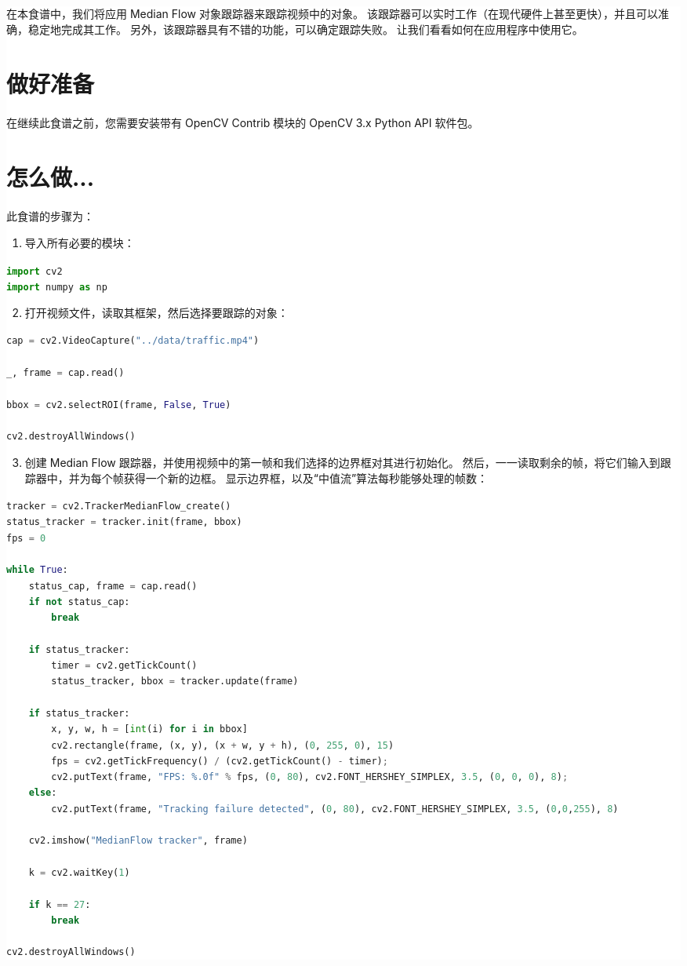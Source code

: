 在本食谱中，我们将应用 Median Flow 对象跟踪器来跟踪视频中的对象。 该跟踪器可以实时工作（在现代硬件上甚至更快），并且可以准确，稳定地完成其工作。 另外，该跟踪器具有不错的功能，可以确定跟踪失败。 让我们看看如何在应用程序中使用它。

# 做好准备

在继续此食谱之前，您需要安装带有 OpenCV Contrib 模块的 OpenCV 3.x Python API 软件包。

# 怎么做...

此食谱的步骤为：

1.  导入所有必要的模块：

```py
import cv2
import numpy as np
```

2.  打开视频文件，读取其框架，然后选择要跟踪的对象：

```py
cap = cv2.VideoCapture("../data/traffic.mp4")

_, frame = cap.read()

bbox = cv2.selectROI(frame, False, True)

cv2.destroyAllWindows()
```

3.  创建 Median Flow 跟踪器，并使用视频中的第一帧和我们选择的边界框对其进行初始化。 然后，一一读取剩余的帧，将它们输入到跟踪器中，并为每个帧获得一个新的边框。 显示边界框，以及“中值流”算法每秒能够处理的帧数：

```py
tracker = cv2.TrackerMedianFlow_create()
status_tracker = tracker.init(frame, bbox)
fps = 0

while True:
    status_cap, frame = cap.read()
    if not status_cap:
        break

    if status_tracker:
        timer = cv2.getTickCount()
        status_tracker, bbox = tracker.update(frame)

    if status_tracker:
        x, y, w, h = [int(i) for i in bbox]
        cv2.rectangle(frame, (x, y), (x + w, y + h), (0, 255, 0), 15)
        fps = cv2.getTickFrequency() / (cv2.getTickCount() - timer);
        cv2.putText(frame, "FPS: %.0f" % fps, (0, 80), cv2.FONT_HERSHEY_SIMPLEX, 3.5, (0, 0, 0), 8);
    else:
        cv2.putText(frame, "Tracking failure detected", (0, 80), cv2.FONT_HERSHEY_SIMPLEX, 3.5, (0,0,255), 8)

    cv2.imshow("MedianFlow tracker", frame)

    k = cv2.waitKey(1)

    if k == 27: 
        break

cv2.destroyAllWindows()
```